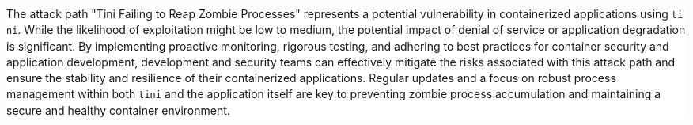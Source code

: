 The attack path "Tini Failing to Reap Zombie Processes" represents a potential vulnerability in containerized applications using `tini`. While the likelihood of exploitation might be low to medium, the potential impact of denial of service or application degradation is significant.  By implementing proactive monitoring, rigorous testing, and adhering to best practices for container security and application development, development and security teams can effectively mitigate the risks associated with this attack path and ensure the stability and resilience of their containerized applications. Regular updates and a focus on robust process management within both `tini` and the application itself are key to preventing zombie process accumulation and maintaining a secure and healthy container environment.